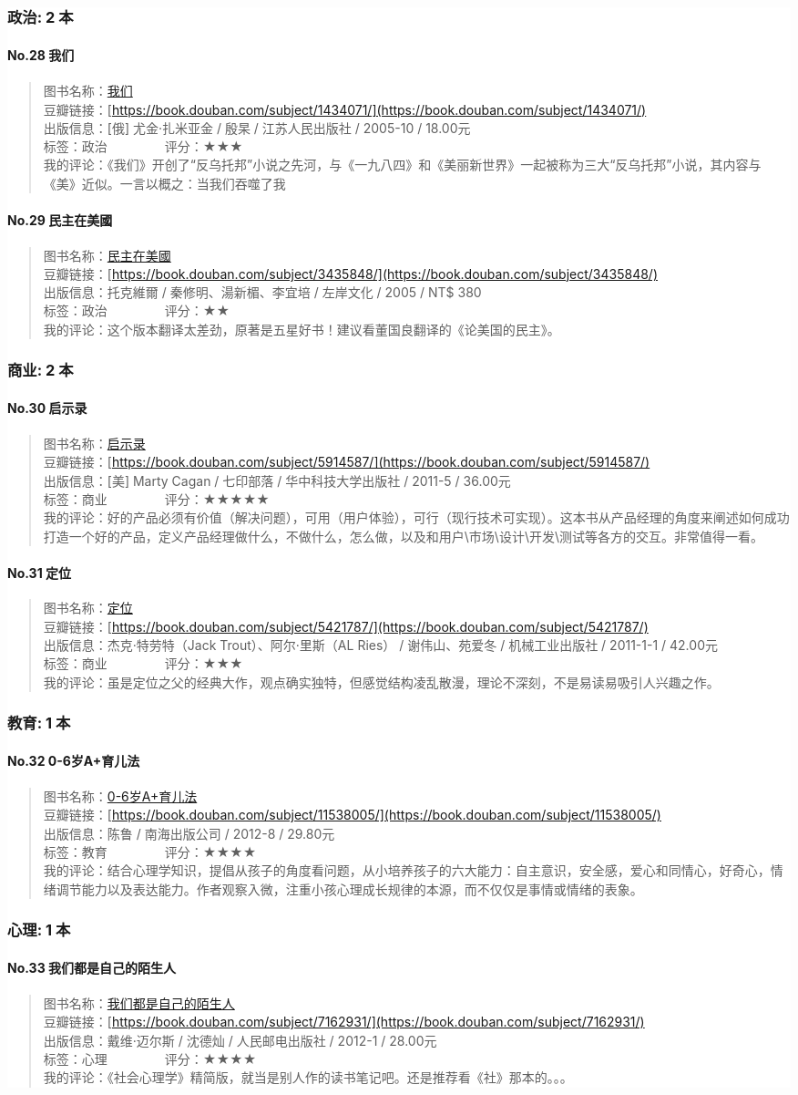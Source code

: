 
### 政治: 2 本
#### No.28 我们
 > 图书名称：[我们](https://book.douban.com/subject/1434071/)  
 > 豆瓣链接：[https://book.douban.com/subject/1434071/](https://book.douban.com/subject/1434071/)  
 > 出版信息：[俄] 尤金·扎米亚金 / 殷杲 / 江苏人民出版社 / 2005-10 / 18.00元  
 > 标签：政治&nbsp;&nbsp;&nbsp;&nbsp;&nbsp;&nbsp;&nbsp;&nbsp;&nbsp;&nbsp;&nbsp;&nbsp;&nbsp;&nbsp;&nbsp;&nbsp;评分：**★★★**  
 > 我的评论：《我们》开创了“反乌托邦”小说之先河，与《一九八四》和《美丽新世界》一起被称为三大“反乌托邦”小说，其内容与《美》近似。一言以概之：当我们吞噬了我  

#### No.29 民主在美國
 > 图书名称：[民主在美國](https://book.douban.com/subject/3435848/)  
 > 豆瓣链接：[https://book.douban.com/subject/3435848/](https://book.douban.com/subject/3435848/)  
 > 出版信息：托克維爾 / 秦修明、湯新楣、李宜培 / 左岸文化 / 2005 / NT$ 380  
 > 标签：政治&nbsp;&nbsp;&nbsp;&nbsp;&nbsp;&nbsp;&nbsp;&nbsp;&nbsp;&nbsp;&nbsp;&nbsp;&nbsp;&nbsp;&nbsp;&nbsp;评分：**★★**  
 > 我的评论：这个版本翻译太差劲，原著是五星好书！建议看董国良翻译的《论美国的民主》。  


### 商业: 2 本
#### No.30 启示录
 > 图书名称：[启示录](https://book.douban.com/subject/5914587/)  
 > 豆瓣链接：[https://book.douban.com/subject/5914587/](https://book.douban.com/subject/5914587/)  
 > 出版信息：[美] Marty Cagan / 七印部落 / 华中科技大学出版社 / 2011-5 / 36.00元  
 > 标签：商业&nbsp;&nbsp;&nbsp;&nbsp;&nbsp;&nbsp;&nbsp;&nbsp;&nbsp;&nbsp;&nbsp;&nbsp;&nbsp;&nbsp;&nbsp;&nbsp;评分：**★★★★★**  
 > 我的评论：好的产品必须有价值（解决问题），可用（用户体验），可行（现行技术可实现）。这本书从产品经理的角度来阐述如何成功打造一个好的产品，定义产品经理做什么，不做什么，怎么做，以及和用户\市场\设计\开发\测试等各方的交互。非常值得一看。  

#### No.31 定位
 > 图书名称：[定位](https://book.douban.com/subject/5421787/)  
 > 豆瓣链接：[https://book.douban.com/subject/5421787/](https://book.douban.com/subject/5421787/)  
 > 出版信息：杰克·特劳特（Jack Trout）、阿尔·里斯（AL Ries） / 谢伟山、苑爱冬 / 机械工业出版社 / 2011-1-1 / 42.00元  
 > 标签：商业&nbsp;&nbsp;&nbsp;&nbsp;&nbsp;&nbsp;&nbsp;&nbsp;&nbsp;&nbsp;&nbsp;&nbsp;&nbsp;&nbsp;&nbsp;&nbsp;评分：**★★★**  
 > 我的评论：虽是定位之父的经典大作，观点确实独特，但感觉结构凌乱散漫，理论不深刻，不是易读易吸引人兴趣之作。  


### 教育: 1 本
#### No.32 0-6岁A+育儿法
 > 图书名称：[0-6岁A+育儿法](https://book.douban.com/subject/11538005/)  
 > 豆瓣链接：[https://book.douban.com/subject/11538005/](https://book.douban.com/subject/11538005/)  
 > 出版信息：陈鲁 / 南海出版公司 / 2012-8 / 29.80元  
 > 标签：教育&nbsp;&nbsp;&nbsp;&nbsp;&nbsp;&nbsp;&nbsp;&nbsp;&nbsp;&nbsp;&nbsp;&nbsp;&nbsp;&nbsp;&nbsp;&nbsp;评分：**★★★★**  
 > 我的评论：结合心理学知识，提倡从孩子的角度看问题，从小培养孩子的六大能力：自主意识，安全感，爱心和同情心，好奇心，情绪调节能力以及表达能力。作者观察入微，注重小孩心理成长规律的本源，而不仅仅是事情或情绪的表象。  


### 心理: 1 本
#### No.33 我们都是自己的陌生人
 > 图书名称：[我们都是自己的陌生人](https://book.douban.com/subject/7162931/)  
 > 豆瓣链接：[https://book.douban.com/subject/7162931/](https://book.douban.com/subject/7162931/)  
 > 出版信息：戴维·迈尔斯 / 沈德灿 / 人民邮电出版社 / 2012-1 / 28.00元  
 > 标签：心理&nbsp;&nbsp;&nbsp;&nbsp;&nbsp;&nbsp;&nbsp;&nbsp;&nbsp;&nbsp;&nbsp;&nbsp;&nbsp;&nbsp;&nbsp;&nbsp;评分：**★★★★**  
 > 我的评论：《社会心理学》精简版，就当是别人作的读书笔记吧。还是推荐看《社》那本的。。。  
